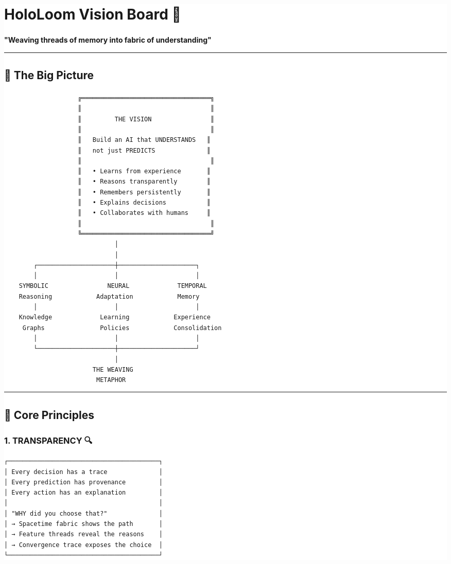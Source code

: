 # HoloLoom Vision Board 🌟
**"Weaving threads of memory into fabric of understanding"**

---

## 🎨 The Big Picture

```
                    ╔═══════════════════════════════════╗
                    ║                                   ║
                    ║         THE VISION                ║
                    ║                                   ║
                    ║   Build an AI that UNDERSTANDS   ║
                    ║   not just PREDICTS              ║
                    ║                                   ║
                    ║   • Learns from experience       ║
                    ║   • Reasons transparently        ║
                    ║   • Remembers persistently       ║
                    ║   • Explains decisions           ║
                    ║   • Collaborates with humans     ║
                    ║                                   ║
                    ╚═══════════════════════════════════╝
                              │
                              │
        ┌─────────────────────┼─────────────────────┐
        │                     │                     │
    SYMBOLIC                NEURAL             TEMPORAL
    Reasoning            Adaptation            Memory
        │                     │                     │
    Knowledge             Learning            Experience
     Graphs               Policies            Consolidation
        │                     │                     │
        └─────────────────────┼─────────────────────┘
                              │
                        THE WEAVING
                         METAPHOR
```

---

## 💫 Core Principles

### 1. TRANSPARENCY 🔍
```
┌─────────────────────────────────────────┐
│ Every decision has a trace              │
│ Every prediction has provenance         │
│ Every action has an explanation         │
│                                         │
│ "WHY did you choose that?"              │
│ → Spacetime fabric shows the path       │
│ → Feature threads reveal the reasons    │
│ → Convergence trace exposes the choice  │
└─────────────────────────────────────────┘
```
